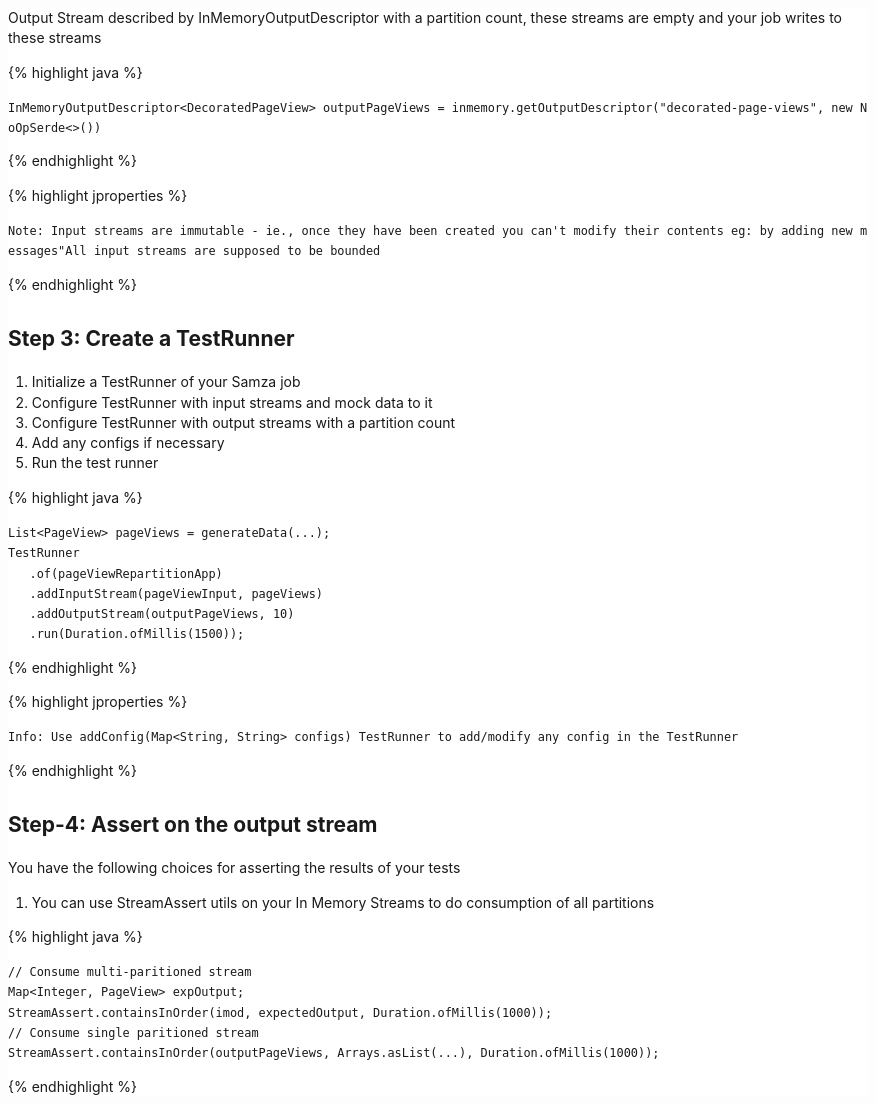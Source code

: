 Output Stream described by InMemoryOutputDescriptor with a partition count, these streams are empty and your job writes to these streams

{% highlight java %}

    InMemoryOutputDescriptor<DecoratedPageView> outputPageViews = inmemory.getOutputDescriptor("decorated-page-views", new NoOpSerde<>())

{% endhighlight %}

{% highlight jproperties %}

    Note: Input streams are immutable - ie., once they have been created you can't modify their contents eg: by adding new messages"All input streams are supposed to be bounded

{% endhighlight %}


## Step 3: Create a TestRunner 

1.  Initialize a TestRunner of your Samza job
2.  Configure TestRunner with input streams and mock data to it 
3.  Configure TestRunner with output streams with a partition count
4.  Add any configs if necessary
5.  Run the test runner

{% highlight java %}

    List<PageView> pageViews = generateData(...);
    TestRunner
       .of(pageViewRepartitionApp)
       .addInputStream(pageViewInput, pageViews)
       .addOutputStream(outputPageViews, 10)
       .run(Duration.ofMillis(1500));


{% endhighlight %}

{% highlight jproperties  %}

    Info: Use addConfig(Map<String, String> configs) TestRunner to add/modify any config in the TestRunner

{% endhighlight %}


## Step-4: Assert on the output stream

You have the following choices for asserting the results of your tests

1. You can use StreamAssert utils on your In Memory Streams to do consumption of all partitions

{% highlight java %}
    
    // Consume multi-paritioned stream
    Map<Integer, PageView> expOutput;
    StreamAssert.containsInOrder(imod, expectedOutput, Duration.ofMillis(1000));
    // Consume single paritioned stream
    StreamAssert.containsInOrder(outputPageViews, Arrays.asList(...), Duration.ofMillis(1000));

{% endhighlight %}
   